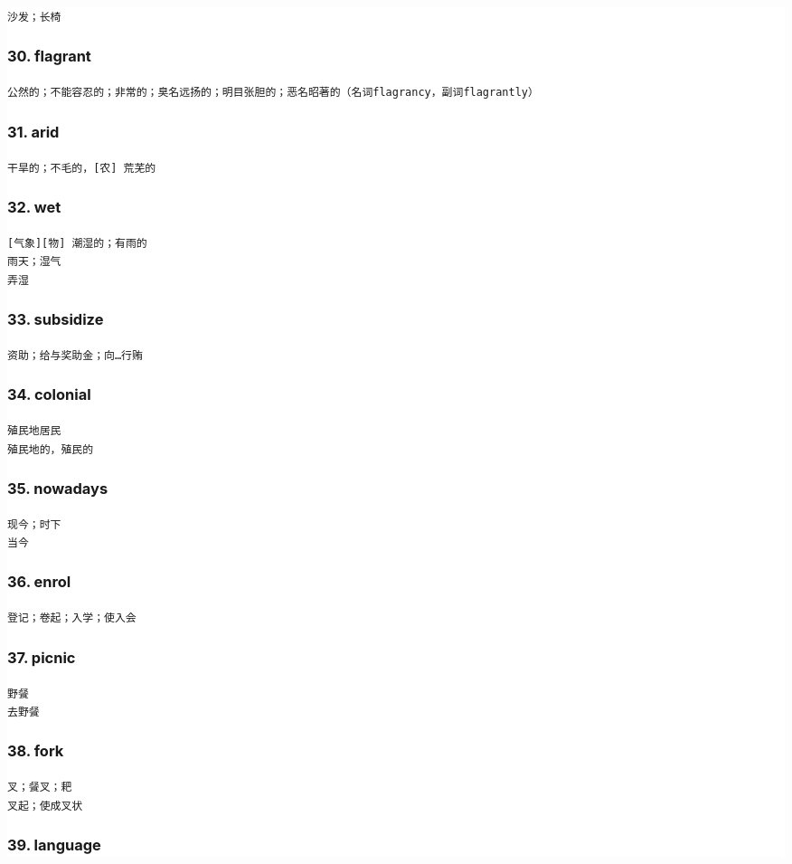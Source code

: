 ```
沙发；长椅
```
### 30. flagrant

```
公然的；不能容忍的；非常的；臭名远扬的；明目张胆的；恶名昭著的（名词flagrancy，副词flagrantly）
```
### 31. arid

```
干旱的；不毛的，[农] 荒芜的
```
### 32. wet

```
[气象][物] 潮湿的；有雨的
雨天；湿气
弄湿
```
### 33. subsidize

```
资助；给与奖助金；向…行贿
```
### 34. colonial

```
殖民地居民
殖民地的，殖民的
```
### 35. nowadays

```
现今；时下
当今
```
### 36. enrol

```
登记；卷起；入学；使入会
```
### 37. picnic

```
野餐
去野餐
```
### 38. fork

```
叉；餐叉；耙
叉起；使成叉状
```
### 39. language
